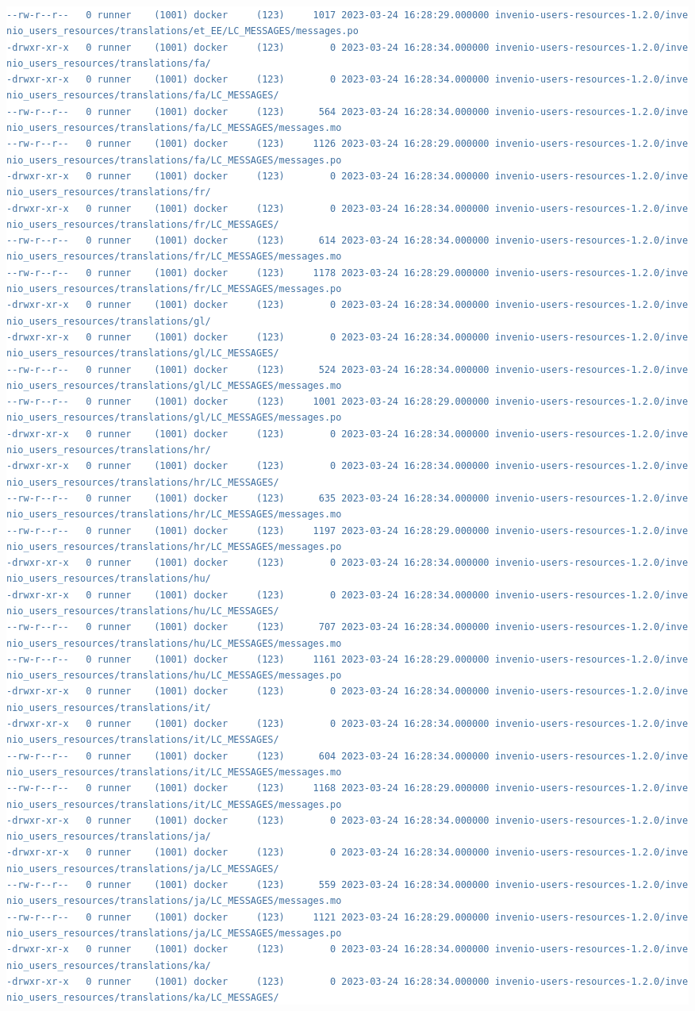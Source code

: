 ```diff
--rw-r--r--   0 runner    (1001) docker     (123)     1017 2023-03-24 16:28:29.000000 invenio-users-resources-1.2.0/invenio_users_resources/translations/et_EE/LC_MESSAGES/messages.po
-drwxr-xr-x   0 runner    (1001) docker     (123)        0 2023-03-24 16:28:34.000000 invenio-users-resources-1.2.0/invenio_users_resources/translations/fa/
-drwxr-xr-x   0 runner    (1001) docker     (123)        0 2023-03-24 16:28:34.000000 invenio-users-resources-1.2.0/invenio_users_resources/translations/fa/LC_MESSAGES/
--rw-r--r--   0 runner    (1001) docker     (123)      564 2023-03-24 16:28:34.000000 invenio-users-resources-1.2.0/invenio_users_resources/translations/fa/LC_MESSAGES/messages.mo
--rw-r--r--   0 runner    (1001) docker     (123)     1126 2023-03-24 16:28:29.000000 invenio-users-resources-1.2.0/invenio_users_resources/translations/fa/LC_MESSAGES/messages.po
-drwxr-xr-x   0 runner    (1001) docker     (123)        0 2023-03-24 16:28:34.000000 invenio-users-resources-1.2.0/invenio_users_resources/translations/fr/
-drwxr-xr-x   0 runner    (1001) docker     (123)        0 2023-03-24 16:28:34.000000 invenio-users-resources-1.2.0/invenio_users_resources/translations/fr/LC_MESSAGES/
--rw-r--r--   0 runner    (1001) docker     (123)      614 2023-03-24 16:28:34.000000 invenio-users-resources-1.2.0/invenio_users_resources/translations/fr/LC_MESSAGES/messages.mo
--rw-r--r--   0 runner    (1001) docker     (123)     1178 2023-03-24 16:28:29.000000 invenio-users-resources-1.2.0/invenio_users_resources/translations/fr/LC_MESSAGES/messages.po
-drwxr-xr-x   0 runner    (1001) docker     (123)        0 2023-03-24 16:28:34.000000 invenio-users-resources-1.2.0/invenio_users_resources/translations/gl/
-drwxr-xr-x   0 runner    (1001) docker     (123)        0 2023-03-24 16:28:34.000000 invenio-users-resources-1.2.0/invenio_users_resources/translations/gl/LC_MESSAGES/
--rw-r--r--   0 runner    (1001) docker     (123)      524 2023-03-24 16:28:34.000000 invenio-users-resources-1.2.0/invenio_users_resources/translations/gl/LC_MESSAGES/messages.mo
--rw-r--r--   0 runner    (1001) docker     (123)     1001 2023-03-24 16:28:29.000000 invenio-users-resources-1.2.0/invenio_users_resources/translations/gl/LC_MESSAGES/messages.po
-drwxr-xr-x   0 runner    (1001) docker     (123)        0 2023-03-24 16:28:34.000000 invenio-users-resources-1.2.0/invenio_users_resources/translations/hr/
-drwxr-xr-x   0 runner    (1001) docker     (123)        0 2023-03-24 16:28:34.000000 invenio-users-resources-1.2.0/invenio_users_resources/translations/hr/LC_MESSAGES/
--rw-r--r--   0 runner    (1001) docker     (123)      635 2023-03-24 16:28:34.000000 invenio-users-resources-1.2.0/invenio_users_resources/translations/hr/LC_MESSAGES/messages.mo
--rw-r--r--   0 runner    (1001) docker     (123)     1197 2023-03-24 16:28:29.000000 invenio-users-resources-1.2.0/invenio_users_resources/translations/hr/LC_MESSAGES/messages.po
-drwxr-xr-x   0 runner    (1001) docker     (123)        0 2023-03-24 16:28:34.000000 invenio-users-resources-1.2.0/invenio_users_resources/translations/hu/
-drwxr-xr-x   0 runner    (1001) docker     (123)        0 2023-03-24 16:28:34.000000 invenio-users-resources-1.2.0/invenio_users_resources/translations/hu/LC_MESSAGES/
--rw-r--r--   0 runner    (1001) docker     (123)      707 2023-03-24 16:28:34.000000 invenio-users-resources-1.2.0/invenio_users_resources/translations/hu/LC_MESSAGES/messages.mo
--rw-r--r--   0 runner    (1001) docker     (123)     1161 2023-03-24 16:28:29.000000 invenio-users-resources-1.2.0/invenio_users_resources/translations/hu/LC_MESSAGES/messages.po
-drwxr-xr-x   0 runner    (1001) docker     (123)        0 2023-03-24 16:28:34.000000 invenio-users-resources-1.2.0/invenio_users_resources/translations/it/
-drwxr-xr-x   0 runner    (1001) docker     (123)        0 2023-03-24 16:28:34.000000 invenio-users-resources-1.2.0/invenio_users_resources/translations/it/LC_MESSAGES/
--rw-r--r--   0 runner    (1001) docker     (123)      604 2023-03-24 16:28:34.000000 invenio-users-resources-1.2.0/invenio_users_resources/translations/it/LC_MESSAGES/messages.mo
--rw-r--r--   0 runner    (1001) docker     (123)     1168 2023-03-24 16:28:29.000000 invenio-users-resources-1.2.0/invenio_users_resources/translations/it/LC_MESSAGES/messages.po
-drwxr-xr-x   0 runner    (1001) docker     (123)        0 2023-03-24 16:28:34.000000 invenio-users-resources-1.2.0/invenio_users_resources/translations/ja/
-drwxr-xr-x   0 runner    (1001) docker     (123)        0 2023-03-24 16:28:34.000000 invenio-users-resources-1.2.0/invenio_users_resources/translations/ja/LC_MESSAGES/
--rw-r--r--   0 runner    (1001) docker     (123)      559 2023-03-24 16:28:34.000000 invenio-users-resources-1.2.0/invenio_users_resources/translations/ja/LC_MESSAGES/messages.mo
--rw-r--r--   0 runner    (1001) docker     (123)     1121 2023-03-24 16:28:29.000000 invenio-users-resources-1.2.0/invenio_users_resources/translations/ja/LC_MESSAGES/messages.po
-drwxr-xr-x   0 runner    (1001) docker     (123)        0 2023-03-24 16:28:34.000000 invenio-users-resources-1.2.0/invenio_users_resources/translations/ka/
-drwxr-xr-x   0 runner    (1001) docker     (123)        0 2023-03-24 16:28:34.000000 invenio-users-resources-1.2.0/invenio_users_resources/translations/ka/LC_MESSAGES/
```